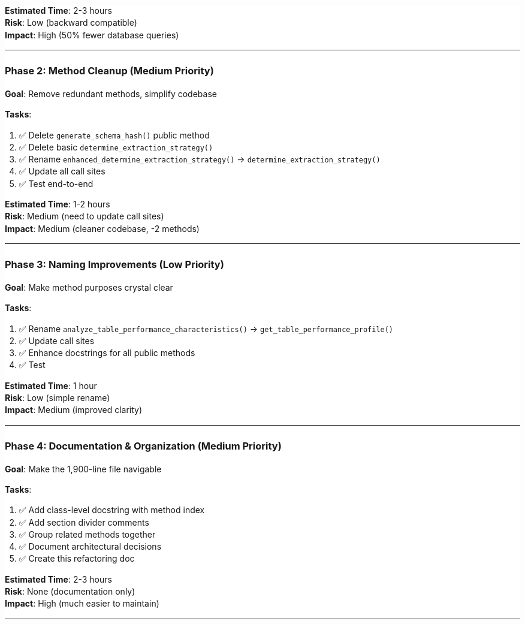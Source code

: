 **Estimated Time**: 2-3 hours  
**Risk**: Low (backward compatible)  
**Impact**: High (50% fewer database queries)

---

### Phase 2: Method Cleanup (Medium Priority)

**Goal**: Remove redundant methods, simplify codebase

**Tasks**:
1. ✅ Delete `generate_schema_hash()` public method
2. ✅ Delete basic `determine_extraction_strategy()` 
3. ✅ Rename `enhanced_determine_extraction_strategy()` → `determine_extraction_strategy()`
4. ✅ Update all call sites
5. ✅ Test end-to-end

**Estimated Time**: 1-2 hours  
**Risk**: Medium (need to update call sites)  
**Impact**: Medium (cleaner codebase, -2 methods)

---

### Phase 3: Naming Improvements (Low Priority)

**Goal**: Make method purposes crystal clear

**Tasks**:
1. ✅ Rename `analyze_table_performance_characteristics()` → `get_table_performance_profile()`
2. ✅ Update call sites
3. ✅ Enhance docstrings for all public methods
4. ✅ Test

**Estimated Time**: 1 hour  
**Risk**: Low (simple rename)  
**Impact**: Medium (improved clarity)

---

### Phase 4: Documentation & Organization (Medium Priority)

**Goal**: Make the 1,900-line file navigable

**Tasks**:
1. ✅ Add class-level docstring with method index
2. ✅ Add section divider comments
3. ✅ Group related methods together
4. ✅ Document architectural decisions
5. ✅ Create this refactoring doc

**Estimated Time**: 2-3 hours  
**Risk**: None (documentation only)  
**Impact**: High (much easier to maintain)

---

